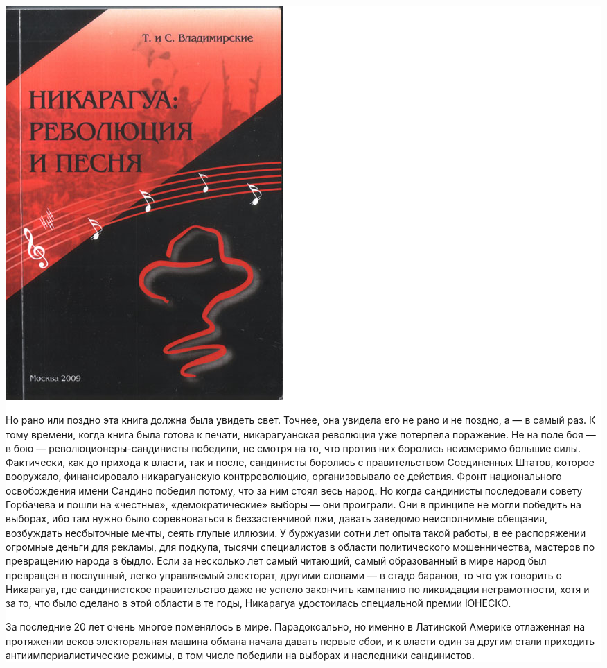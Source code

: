  ![Обложка книги 'Никарагуа: революция и песня'](images/nicaragua.oblozhka.jpg)

Но рано или поздно эта книга должна была увидеть свет. Точнее, она увидела его не рано и не поздно, а — в самый раз. К тому времени, когда книга была готова к печати, никарагуанская революция уже потерпела поражение. Не на поле боя — в бою — революционеры-сандинисты победили, не смотря на то, что против них боролись неизмеримо большие силы. Фактически, как до прихода к власти, так и после, сандинисты боролись с правительством Соединенных Штатов, которое вооружало, финансировало никарагуанскую контрреволюцию, организовывало ее действия. Фронт национального освобождения имени Сандино победил потому, что за ним стоял весь народ. Но когда сандинисты последовали совету Горбачева и пошли на «честные», «демократические» выборы — они проиграли. Они в принципе не могли победить на выборах, ибо там нужно было соревноваться в беззастенчивой лжи, давать заведомо неисполнимые обещания, возбуждать несбыточные мечты, сеять глупые иллюзии. У буржуазии сотни лет опыта такой работы, в ее распоряжении огромные деньги для рекламы, для подкупа, тысячи специалистов в области политического мошенничества, мастеров по превращению народа в быдло. Если за несколько лет самый читающий, самый образованный в мире народ был превращен в послушный, легко управляемый электорат, другими словами — в стадо баранов, то что уж говорить о Никарагуа, где сандинистское правительство даже не успело закончить кампанию по ликвидации неграмотности, хотя и за то, что было сделано в этой области в те годы, Никарагуа удостоилась специальной премии ЮНЕСКО.

За последние 20 лет очень многое поменялось в мире. Парадоксально, но именно в Латинской Америке отлаженная на протяжении веков электоральная машина обмана начала давать первые сбои, и к власти один за другим стали приходить антиимпериалистические режимы, в том числе победили на выборах и наследники сандинистов.
